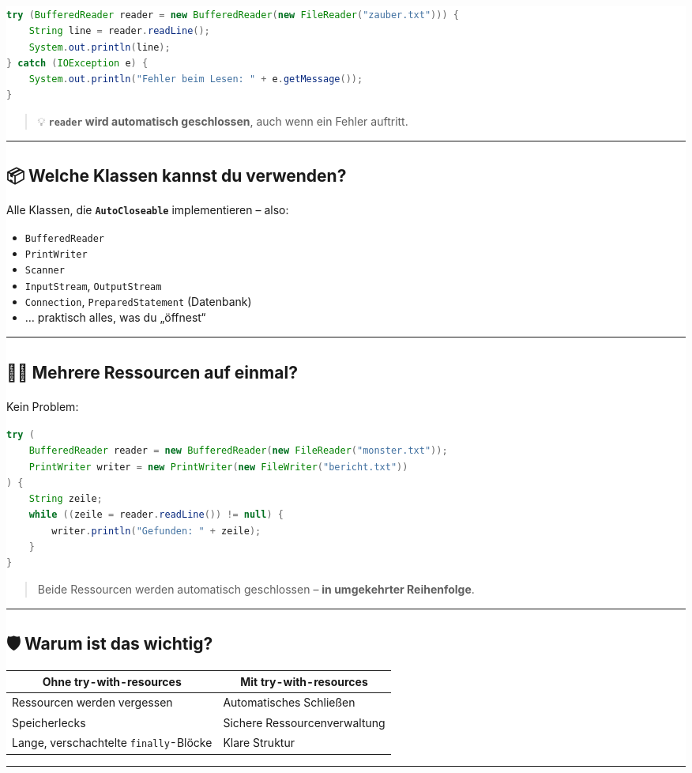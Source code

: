 ```java
try (BufferedReader reader = new BufferedReader(new FileReader("zauber.txt"))) {
    String line = reader.readLine();
    System.out.println(line);
} catch (IOException e) {
    System.out.println("Fehler beim Lesen: " + e.getMessage());
}
```

> 💡 **`reader` wird automatisch geschlossen**, auch wenn ein Fehler auftritt.

---

## 📦 **Welche Klassen kannst du verwenden?**

Alle Klassen, die **`AutoCloseable`** implementieren – also:
- `BufferedReader`
- `PrintWriter`
- `Scanner`
- `InputStream`, `OutputStream`
- `Connection`, `PreparedStatement` (Datenbank)
- … praktisch alles, was du „öffnest“

---

## 🧙‍♂️ Mehrere Ressourcen auf einmal?

Kein Problem:

```java
try (
    BufferedReader reader = new BufferedReader(new FileReader("monster.txt"));
    PrintWriter writer = new PrintWriter(new FileWriter("bericht.txt"))
) {
    String zeile;
    while ((zeile = reader.readLine()) != null) {
        writer.println("Gefunden: " + zeile);
    }
}
```

> Beide Ressourcen werden automatisch geschlossen – **in umgekehrter Reihenfolge**.

---

## 🛡️ Warum ist das wichtig?

| Ohne try-with-resources     | Mit try-with-resources         |
|-----------------------------|-------------------------------|
| Ressourcen werden vergessen | Automatisches Schließen       |
| Speicherlecks               | Sichere Ressourcenverwaltung  |
| Lange, verschachtelte `finally`-Blöcke | Klare Struktur                |

---